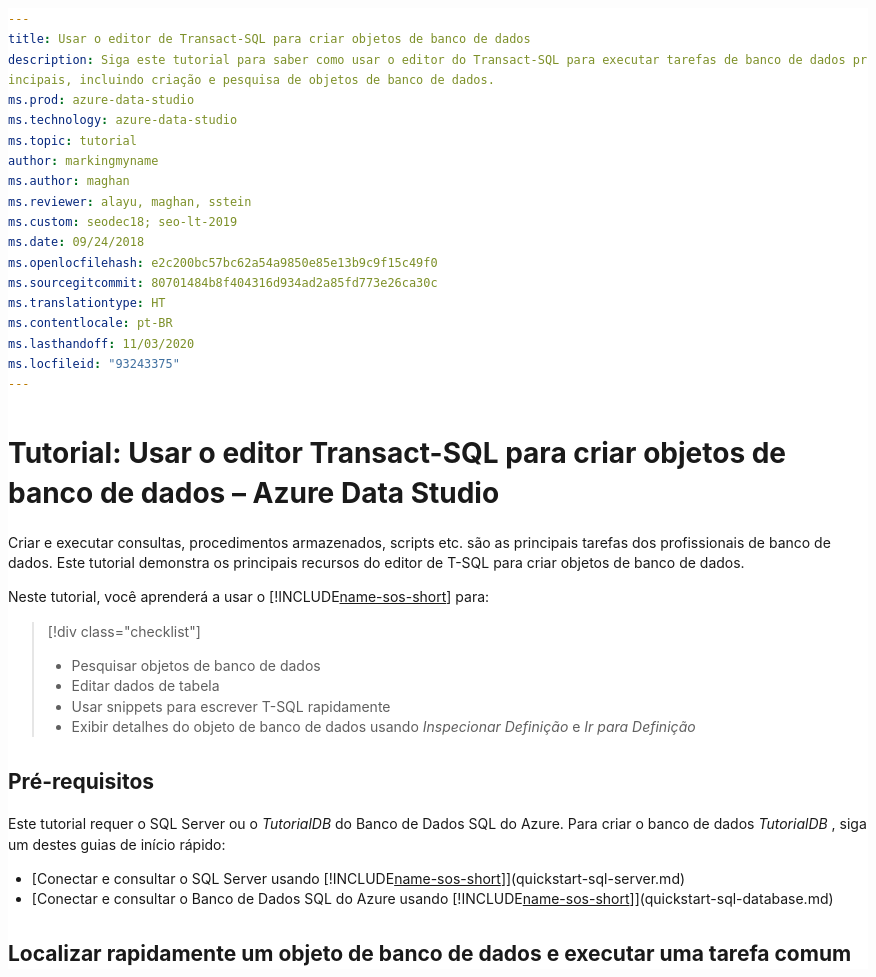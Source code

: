 ```yaml
---
title: Usar o editor de Transact-SQL para criar objetos de banco de dados
description: Siga este tutorial para saber como usar o editor do Transact-SQL para executar tarefas de banco de dados principais, incluindo criação e pesquisa de objetos de banco de dados.
ms.prod: azure-data-studio
ms.technology: azure-data-studio
ms.topic: tutorial
author: markingmyname
ms.author: maghan
ms.reviewer: alayu, maghan, sstein
ms.custom: seodec18; seo-lt-2019
ms.date: 09/24/2018
ms.openlocfilehash: e2c200bc57bc62a54a9850e85e13b9c9f15c49f0
ms.sourcegitcommit: 80701484b8f404316d934ad2a85fd773e26ca30c
ms.translationtype: HT
ms.contentlocale: pt-BR
ms.lasthandoff: 11/03/2020
ms.locfileid: "93243375"
---
```

# <a name="tutorial-use-the-transact-sql-editor-to-create-database-objects---azure-data-studio"></a>Tutorial: Usar o editor Transact-SQL para criar objetos de banco de dados – Azure Data Studio

Criar e executar consultas, procedimentos armazenados, scripts etc. são as principais tarefas dos profissionais de banco de dados. Este tutorial demonstra os principais recursos do editor de T-SQL para criar objetos de banco de dados.

Neste tutorial, você aprenderá a usar o [!INCLUDE[name-sos-short](../includes/name-sos-short.md)] para:
> [!div class="checklist"]
> * Pesquisar objetos de banco de dados
> * Editar dados de tabela 
> * Usar snippets para escrever T-SQL rapidamente
> * Exibir detalhes do objeto de banco de dados usando *Inspecionar Definição* e *Ir para Definição*


## <a name="prerequisites"></a>Pré-requisitos

Este tutorial requer o SQL Server ou o *TutorialDB* do Banco de Dados SQL do Azure. Para criar o banco de dados *TutorialDB* , siga um destes guias de início rápido:

- [Conectar e consultar o SQL Server usando [!INCLUDE[name-sos-short](../includes/name-sos-short.md)]](quickstart-sql-server.md)
- [Conectar e consultar o Banco de Dados SQL do Azure usando [!INCLUDE[name-sos-short](../includes/name-sos-short.md)]](quickstart-sql-database.md)


## <a name="quickly-locate-a-database-object-and-perform-a-common-task"></a>Localizar rapidamente um objeto de banco de dados e executar uma tarefa comum
